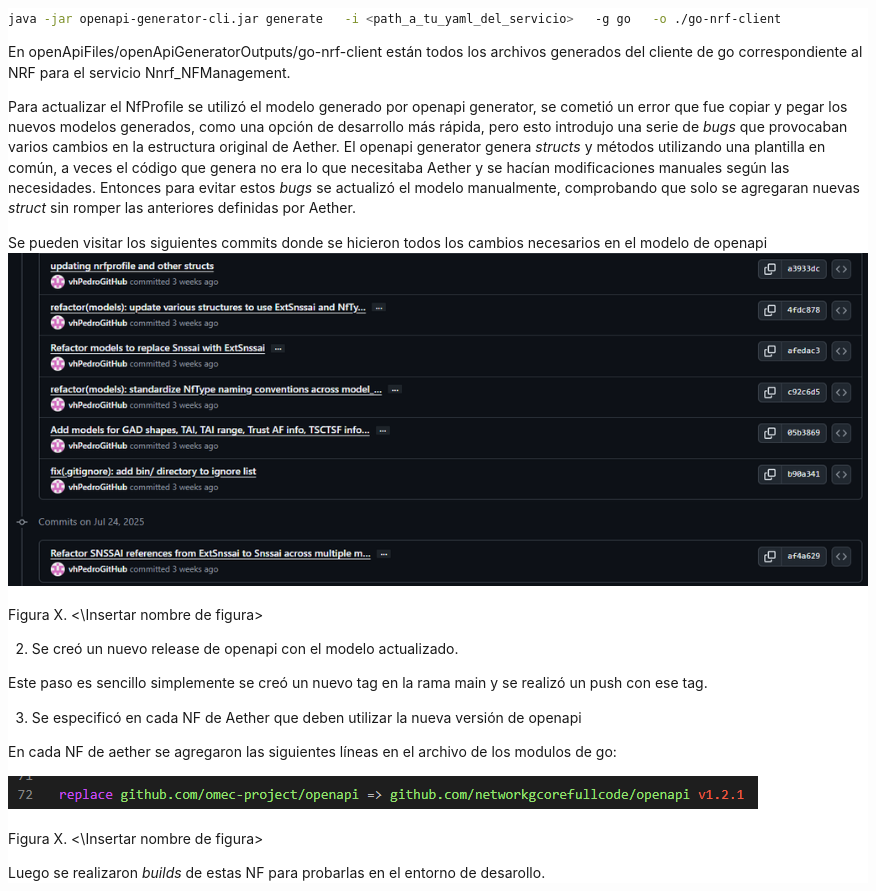 ```bash
java -jar openapi-generator-cli.jar generate   -i <path_a_tu_yaml_del_servicio>   -g go   -o ./go-nrf-client
```

En openApiFiles/openApiGeneratorOutputs/go-nrf-client están todos los archivos generados del cliente de go correspondiente al NRF para el servicio Nnrf_NFManagement.

Para actualizar el NfProfile se utilizó el modelo generado por openapi generator, se cometió un error que fue copiar y pegar los nuevos modelos generados, como una opción de desarrollo más rápida, pero esto introdujo una serie de *bugs* que provocaban varios cambios en la estructura original de Aether. El openapi generator genera *structs* y métodos utilizando una plantilla en común, a veces el código que genera no era lo que necesitaba Aether y se hacían modificaciones manuales según las necesidades. Entonces para evitar estos *bugs* se actualizó el modelo manualmente, comprobando que solo se agregaran nuevas *struct* sin romper las anteriores definidas por Aether.

Se pueden visitar los siguientes commits donde se hicieron todos los cambios necesarios en el modelo de openapi
![alt text](imgs/{B4EE9F0D-3841-465E-947F-8172C116CD38}.png)

Figura X. <\Insertar nombre de figura>


2. Se creó un nuevo release de openapi con el modelo actualizado.

Este paso es sencillo simplemente se creó un nuevo tag en la rama main y se realizó un push con ese tag.

3. Se especificó en cada NF de Aether que deben utilizar la nueva versión de openapi

En cada NF de aether se agregaron las siguientes líneas en el archivo de los modulos de go:

![alt text](imgs/image.png)

Figura X. <\Insertar nombre de figura>

Luego se realizaron *builds* de estas NF para probarlas en el entorno de desarollo.
